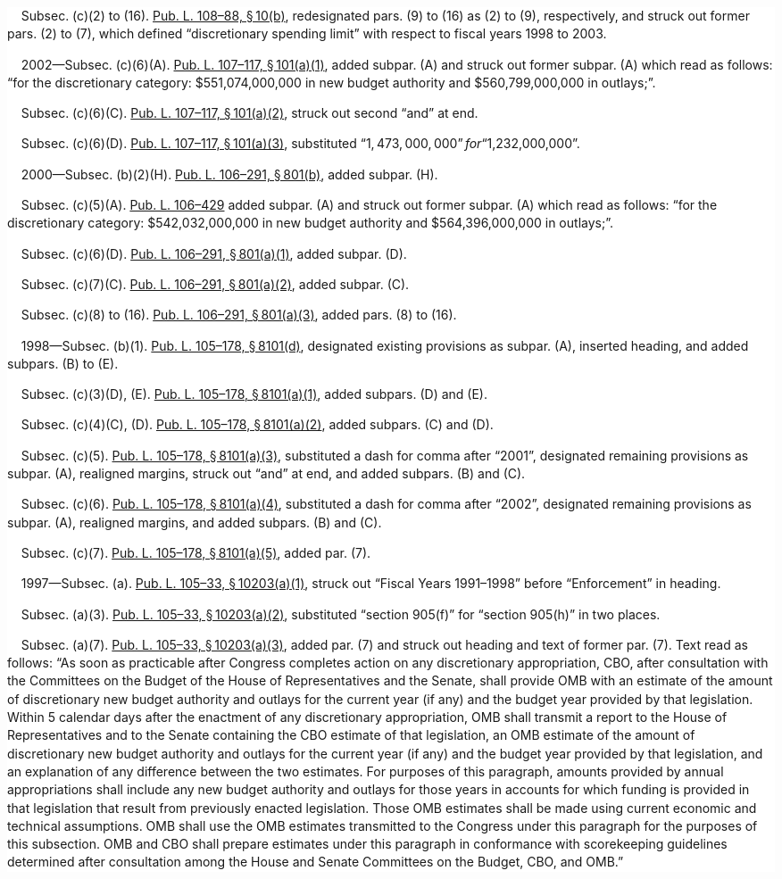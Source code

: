     Subsec. (c)(2) to (16). [Pub. L. 108–88, § 10(b)][/us/pl/108/88/s10/b], redesignated pars. (9) to (16) as (2) to (9), respectively, and struck out former pars. (2) to (7), which defined “discretionary spending limit” with respect to fiscal years 1998 to 2003.

    2002—Subsec. (c)(6)(A). [Pub. L. 107–117, § 101(a)(1)][/us/pl/107/117/s101/a/1], added subpar. (A) and struck out former subpar. (A) which read as follows: “for the discretionary category: $551,074,000,000 in new budget authority and $560,799,000,000 in outlays;”.

    Subsec. (c)(6)(C). [Pub. L. 107–117, § 101(a)(2)][/us/pl/107/117/s101/a/2], struck out second “and” at end.

    Subsec. (c)(6)(D). [Pub. L. 107–117, § 101(a)(3)][/us/pl/107/117/s101/a/3], substituted “$1,473,000,000” for “$1,232,000,000”.

    2000—Subsec. (b)(2)(H). [Pub. L. 106–291, § 801(b)][/us/pl/106/291/s801/b], added subpar. (H).

    Subsec. (c)(5)(A). [Pub. L. 106–429][/us/pl/106/429] added subpar. (A) and struck out former subpar. (A) which read as follows: “for the discretionary category: $542,032,000,000 in new budget authority and $564,396,000,000 in outlays;”.

    Subsec. (c)(6)(D). [Pub. L. 106–291, § 801(a)(1)][/us/pl/106/291/s801/a/1], added subpar. (D).

    Subsec. (c)(7)(C). [Pub. L. 106–291, § 801(a)(2)][/us/pl/106/291/s801/a/2], added subpar. (C).

    Subsec. (c)(8) to (16). [Pub. L. 106–291, § 801(a)(3)][/us/pl/106/291/s801/a/3], added pars. (8) to (16).

    1998—Subsec. (b)(1). [Pub. L. 105–178, § 8101(d)][/us/pl/105/178/s8101/d], designated existing provisions as subpar. (A), inserted heading, and added subpars. (B) to (E).

    Subsec. (c)(3)(D), (E). [Pub. L. 105–178, § 8101(a)(1)][/us/pl/105/178/s8101/a/1], added subpars. (D) and (E).

    Subsec. (c)(4)(C), (D). [Pub. L. 105–178, § 8101(a)(2)][/us/pl/105/178/s8101/a/2], added subpars. (C) and (D).

    Subsec. (c)(5). [Pub. L. 105–178, § 8101(a)(3)][/us/pl/105/178/s8101/a/3], substituted a dash for comma after “2001”, designated remaining provisions as subpar. (A), realigned margins, struck out “and” at end, and added subpars. (B) and (C).

    Subsec. (c)(6). [Pub. L. 105–178, § 8101(a)(4)][/us/pl/105/178/s8101/a/4], substituted a dash for comma after “2002”, designated remaining provisions as subpar. (A), realigned margins, and added subpars. (B) and (C).

    Subsec. (c)(7). [Pub. L. 105–178, § 8101(a)(5)][/us/pl/105/178/s8101/a/5], added par. (7).

    1997—Subsec. (a). [Pub. L. 105–33, § 10203(a)(1)][/us/pl/105/33/s10203/a/1], struck out “Fiscal Years 1991–1998” before “Enforcement” in heading.

    Subsec. (a)(3). [Pub. L. 105–33, § 10203(a)(2)][/us/pl/105/33/s10203/a/2], substituted “section 905(f)” for “section 905(h)” in two places.

    Subsec. (a)(7). [Pub. L. 105–33, § 10203(a)(3)][/us/pl/105/33/s10203/a/3], added par. (7) and struck out heading and text of former par. (7). Text read as follows: “As soon as practicable after Congress completes action on any discretionary appropriation, CBO, after consultation with the Committees on the Budget of the House of Representatives and the Senate, shall provide OMB with an estimate of the amount of discretionary new budget authority and outlays for the current year (if any) and the budget year provided by that legislation. Within 5 calendar days after the enactment of any discretionary appropriation, OMB shall transmit a report to the House of Representatives and to the Senate containing the CBO estimate of that legislation, an OMB estimate of the amount of discretionary new budget authority and outlays for the current year (if any) and the budget year provided by that legislation, and an explanation of any difference between the two estimates. For purposes of this paragraph, amounts provided by annual appropriations shall include any new budget authority and outlays for those years in accounts for which funding is provided in that legislation that result from previously enacted legislation. Those OMB estimates shall be made using current economic and technical assumptions. OMB shall use the OMB estimates transmitted to the Congress under this paragraph for the purposes of this subsection. OMB and CBO shall prepare estimates under this paragraph in conformance with scorekeeping guidelines determined after consultation among the House and Senate Committees on the Budget, CBO, and OMB.”


[/us/usc/t2/s905/f]: https://publicdocs.github.io/go/links?ns=uslm&ref=%2Fus%2Fusc%2Ft2%2Fs905%2Ff
[/us/usc/t2/s905/f]: https://publicdocs.github.io/go/links?ns=uslm&ref=%2Fus%2Fusc%2Ft2%2Fs905%2Ff
[/us/usc/t31/s1105]: https://publicdocs.github.io/go/links?ns=uslm&ref=%2Fus%2Fusc%2Ft31%2Fs1105
[/us/usc/t31/s1105/a]: https://publicdocs.github.io/go/links?ns=uslm&ref=%2Fus%2Fusc%2Ft31%2Fs1105%2Fa
[/us/usc/t42/s401]: https://publicdocs.github.io/go/links?ns=uslm&ref=%2Fus%2Fusc%2Ft42%2Fs401
[/us/usc/t42/s421/i]: https://publicdocs.github.io/go/links?ns=uslm&ref=%2Fus%2Fusc%2Ft42%2Fs421%2Fi
[/us/usc/t42/s1382/c/1]: https://publicdocs.github.io/go/links?ns=uslm&ref=%2Fus%2Fusc%2Ft42%2Fs1382%2Fc%2F1
[/us/usc/t42/s5122/2]: https://publicdocs.github.io/go/links?ns=uslm&ref=%2Fus%2Fusc%2Ft42%2Fs5122%2F2
[/us/pl/99/177/s251]: https://publicdocs.github.io/go/links?ns=uslm&ref=%2Fus%2Fpl%2F99%2F177%2Fs251
[/us/stat/99/1063]: https://publicdocs.github.io/go/links?ns=uslm&ref=%2Fus%2Fstat%2F99%2F1063
[/us/pl/100/119/s102/a]: https://publicdocs.github.io/go/links?ns=uslm&ref=%2Fus%2Fpl%2F100%2F119%2Fs102%2Fa
[/us/stat/101/754]: https://publicdocs.github.io/go/links?ns=uslm&ref=%2Fus%2Fstat%2F101%2F754
[/us/pl/100/203/s8003/f]: https://publicdocs.github.io/go/links?ns=uslm&ref=%2Fus%2Fpl%2F100%2F203%2Fs8003%2Ff
[/us/stat/101/1330-282]: https://publicdocs.github.io/go/links?ns=uslm&ref=%2Fus%2Fstat%2F101%2F1330-282
[/us/pl/101/508/s13101/a]: https://publicdocs.github.io/go/links?ns=uslm&ref=%2Fus%2Fpl%2F101%2F508%2Fs13101%2Fa
[/us/stat/104/1388-577]: https://publicdocs.github.io/go/links?ns=uslm&ref=%2Fus%2Fstat%2F104%2F1388-577
[/us/pl/103/66/s14002/c/1]: https://publicdocs.github.io/go/links?ns=uslm&ref=%2Fus%2Fpl%2F103%2F66%2Fs14002%2Fc%2F1
[/us/stat/107/683]: https://publicdocs.github.io/go/links?ns=uslm&ref=%2Fus%2Fstat%2F107%2F683
[/us/pl/103/87/s571]: https://publicdocs.github.io/go/links?ns=uslm&ref=%2Fus%2Fpl%2F103%2F87%2Fs571
[/us/stat/107/971]: https://publicdocs.github.io/go/links?ns=uslm&ref=%2Fus%2Fstat%2F107%2F971
[/us/pl/103/306/s562]: https://publicdocs.github.io/go/links?ns=uslm&ref=%2Fus%2Fpl%2F103%2F306%2Fs562
[/us/stat/108/1649]: https://publicdocs.github.io/go/links?ns=uslm&ref=%2Fus%2Fstat%2F108%2F1649
[/us/pl/103/354/s119/d/1]: https://publicdocs.github.io/go/links?ns=uslm&ref=%2Fus%2Fpl%2F103%2F354%2Fs119%2Fd%2F1
[/us/stat/108/3208]: https://publicdocs.github.io/go/links?ns=uslm&ref=%2Fus%2Fstat%2F108%2F3208
[/us/pl/104/121/s103/b]: https://publicdocs.github.io/go/links?ns=uslm&ref=%2Fus%2Fpl%2F104%2F121%2Fs103%2Fb
[/us/stat/110/848]: https://publicdocs.github.io/go/links?ns=uslm&ref=%2Fus%2Fstat%2F110%2F848
[/us/pl/104/193/s211/d/5/B]: https://publicdocs.github.io/go/links?ns=uslm&ref=%2Fus%2Fpl%2F104%2F193%2Fs211%2Fd%2F5%2FB
[/us/stat/110/2191]: https://publicdocs.github.io/go/links?ns=uslm&ref=%2Fus%2Fstat%2F110%2F2191
[/us/pl/104/208/s101/c]: https://publicdocs.github.io/go/links?ns=uslm&ref=%2Fus%2Fpl%2F104%2F208%2Fs101%2Fc
[/us/stat/110/3009-121]: https://publicdocs.github.io/go/links?ns=uslm&ref=%2Fus%2Fstat%2F110%2F3009-121
[/us/pl/105/33/s10203/a]: https://publicdocs.github.io/go/links?ns=uslm&ref=%2Fus%2Fpl%2F105%2F33%2Fs10203%2Fa
[/us/stat/111/698]: https://publicdocs.github.io/go/links?ns=uslm&ref=%2Fus%2Fstat%2F111%2F698
[/us/pl/105/89/s201/b/1]: https://publicdocs.github.io/go/links?ns=uslm&ref=%2Fus%2Fpl%2F105%2F89%2Fs201%2Fb%2F1
[/us/stat/111/2125]: https://publicdocs.github.io/go/links?ns=uslm&ref=%2Fus%2Fstat%2F111%2F2125
[/us/pl/105/178/s8101/a]: https://publicdocs.github.io/go/links?ns=uslm&ref=%2Fus%2Fpl%2F105%2F178%2Fs8101%2Fa
[/us/stat/112/488]: https://publicdocs.github.io/go/links?ns=uslm&ref=%2Fus%2Fstat%2F112%2F488
[/us/pl/106/291/s801/a]: https://publicdocs.github.io/go/links?ns=uslm&ref=%2Fus%2Fpl%2F106%2F291%2Fs801%2Fa
[/us/stat/114/1026]: https://publicdocs.github.io/go/links?ns=uslm&ref=%2Fus%2Fstat%2F114%2F1026
[/us/pl/106/429/s101/a]: https://publicdocs.github.io/go/links?ns=uslm&ref=%2Fus%2Fpl%2F106%2F429%2Fs101%2Fa
[/us/stat/114/1900]: https://publicdocs.github.io/go/links?ns=uslm&ref=%2Fus%2Fstat%2F114%2F1900
[/us/pl/107/117/s101/a]: https://publicdocs.github.io/go/links?ns=uslm&ref=%2Fus%2Fpl%2F107%2F117%2Fs101%2Fa
[/us/stat/115/2341]: https://publicdocs.github.io/go/links?ns=uslm&ref=%2Fus%2Fstat%2F115%2F2341
[/us/pl/108/88/s10/a]: https://publicdocs.github.io/go/links?ns=uslm&ref=%2Fus%2Fpl%2F108%2F88%2Fs10%2Fa
[/us/stat/117/1127]: https://publicdocs.github.io/go/links?ns=uslm&ref=%2Fus%2Fstat%2F117%2F1127
[/us/pl/108/310/s10/a]: https://publicdocs.github.io/go/links?ns=uslm&ref=%2Fus%2Fpl%2F108%2F310%2Fs10%2Fa
[/us/stat/118/1160]: https://publicdocs.github.io/go/links?ns=uslm&ref=%2Fus%2Fstat%2F118%2F1160
[/us/pl/109/59]: https://publicdocs.github.io/go/links?ns=uslm&ref=%2Fus%2Fpl%2F109%2F59
[/us/stat/119/1915]: https://publicdocs.github.io/go/links?ns=uslm&ref=%2Fus%2Fstat%2F119%2F1915
[/us/pl/112/25/s101]: https://publicdocs.github.io/go/links?ns=uslm&ref=%2Fus%2Fpl%2F112%2F25%2Fs101
[/us/stat/125/241]: https://publicdocs.github.io/go/links?ns=uslm&ref=%2Fus%2Fstat%2F125%2F241
[/us/pl/112/240/s901/d/1]: https://publicdocs.github.io/go/links?ns=uslm&ref=%2Fus%2Fpl%2F112%2F240%2Fs901%2Fd%2F1
[/us/stat/126/2370]: https://publicdocs.github.io/go/links?ns=uslm&ref=%2Fus%2Fstat%2F126%2F2370
[/us/pl/113/67/s101/a]: https://publicdocs.github.io/go/links?ns=uslm&ref=%2Fus%2Fpl%2F113%2F67%2Fs101%2Fa
[/us/stat/127/1166]: https://publicdocs.github.io/go/links?ns=uslm&ref=%2Fus%2Fstat%2F127%2F1166
[/us/act/1935-08-14/ch531]: https://publicdocs.github.io/go/links?ns=uslm&ref=%2Fus%2Fact%2F1935-08-14%2Fch531
[/us/stat/49/620]: https://publicdocs.github.io/go/links?ns=uslm&ref=%2Fus%2Fstat%2F49%2F620
[/us/usc/t42/s1305]: https://publicdocs.github.io/go/links?ns=uslm&ref=%2Fus%2Fusc%2Ft42%2Fs1305
[/us/pl/101/508/s13101/e/2]: https://publicdocs.github.io/go/links?ns=uslm&ref=%2Fus%2Fpl%2F101%2F508%2Fs13101%2Fe%2F2
[/us/pl/99/177/s257/e]: https://publicdocs.github.io/go/links?ns=uslm&ref=%2Fus%2Fpl%2F99%2F177%2Fs257%2Fe
[/us/usc/t2/s907/e]: https://publicdocs.github.io/go/links?ns=uslm&ref=%2Fus%2Fusc%2Ft2%2Fs907%2Fe
[/us/pl/113/67]: https://publicdocs.github.io/go/links?ns=uslm&ref=%2Fus%2Fpl%2F113%2F67
[/us/pl/112/240]: https://publicdocs.github.io/go/links?ns=uslm&ref=%2Fus%2Fpl%2F112%2F240
[/us/pl/112/25]: https://publicdocs.github.io/go/links?ns=uslm&ref=%2Fus%2Fpl%2F112%2F25
[/us/pl/109/59/s8002]: https://publicdocs.github.io/go/links?ns=uslm&ref=%2Fus%2Fpl%2F109%2F59%2Fs8002
[/us/pl/109/59/s8001/a]: https://publicdocs.github.io/go/links?ns=uslm&ref=%2Fus%2Fpl%2F109%2F59%2Fs8001%2Fa
[/us/pl/108/310/s10/a]: https://publicdocs.github.io/go/links?ns=uslm&ref=%2Fus%2Fpl%2F108%2F310%2Fs10%2Fa
[/us/pl/108/88/s10/a]: https://publicdocs.github.io/go/links?ns=uslm&ref=%2Fus%2Fpl%2F108%2F88%2Fs10%2Fa
[/us/pl/108/310/s10/b]: https://publicdocs.github.io/go/links?ns=uslm&ref=%2Fus%2Fpl%2F108%2F310%2Fs10%2Fb
[/us/pl/108/88/s10/b]: https://publicdocs.github.io/go/links?ns=uslm&ref=%2Fus%2Fpl%2F108%2F88%2Fs10%2Fb
[/us/pl/108/88/s10/a]: https://publicdocs.github.io/go/links?ns=uslm&ref=%2Fus%2Fpl%2F108%2F88%2Fs10%2Fa
[/us/pl/108/88/s10/b/1]: https://publicdocs.github.io/go/links?ns=uslm&ref=%2Fus%2Fpl%2F108%2F88%2Fs10%2Fb%2F1
[/us/pl/108/88/s10/b]: https://publicdocs.github.io/go/links?ns=uslm&ref=%2Fus%2Fpl%2F108%2F88%2Fs10%2Fb
[/us/pl/107/117/s101/a/1]: https://publicdocs.github.io/go/links?ns=uslm&ref=%2Fus%2Fpl%2F107%2F117%2Fs101%2Fa%2F1
[/us/pl/107/117/s101/a/2]: https://publicdocs.github.io/go/links?ns=uslm&ref=%2Fus%2Fpl%2F107%2F117%2Fs101%2Fa%2F2
[/us/pl/107/117/s101/a/3]: https://publicdocs.github.io/go/links?ns=uslm&ref=%2Fus%2Fpl%2F107%2F117%2Fs101%2Fa%2F3
[/us/pl/106/291/s801/b]: https://publicdocs.github.io/go/links?ns=uslm&ref=%2Fus%2Fpl%2F106%2F291%2Fs801%2Fb
[/us/pl/106/429]: https://publicdocs.github.io/go/links?ns=uslm&ref=%2Fus%2Fpl%2F106%2F429
[/us/pl/106/291/s801/a/1]: https://publicdocs.github.io/go/links?ns=uslm&ref=%2Fus%2Fpl%2F106%2F291%2Fs801%2Fa%2F1
[/us/pl/106/291/s801/a/2]: https://publicdocs.github.io/go/links?ns=uslm&ref=%2Fus%2Fpl%2F106%2F291%2Fs801%2Fa%2F2
[/us/pl/106/291/s801/a/3]: https://publicdocs.github.io/go/links?ns=uslm&ref=%2Fus%2Fpl%2F106%2F291%2Fs801%2Fa%2F3
[/us/pl/105/178/s8101/d]: https://publicdocs.github.io/go/links?ns=uslm&ref=%2Fus%2Fpl%2F105%2F178%2Fs8101%2Fd
[/us/pl/105/178/s8101/a/1]: https://publicdocs.github.io/go/links?ns=uslm&ref=%2Fus%2Fpl%2F105%2F178%2Fs8101%2Fa%2F1
[/us/pl/105/178/s8101/a/2]: https://publicdocs.github.io/go/links?ns=uslm&ref=%2Fus%2Fpl%2F105%2F178%2Fs8101%2Fa%2F2
[/us/pl/105/178/s8101/a/3]: https://publicdocs.github.io/go/links?ns=uslm&ref=%2Fus%2Fpl%2F105%2F178%2Fs8101%2Fa%2F3
[/us/pl/105/178/s8101/a/4]: https://publicdocs.github.io/go/links?ns=uslm&ref=%2Fus%2Fpl%2F105%2F178%2Fs8101%2Fa%2F4
[/us/pl/105/178/s8101/a/5]: https://publicdocs.github.io/go/links?ns=uslm&ref=%2Fus%2Fpl%2F105%2F178%2Fs8101%2Fa%2F5
[/us/pl/105/33/s10203/a/1]: https://publicdocs.github.io/go/links?ns=uslm&ref=%2Fus%2Fpl%2F105%2F33%2Fs10203%2Fa%2F1
[/us/pl/105/33/s10203/a/2]: https://publicdocs.github.io/go/links?ns=uslm&ref=%2Fus%2Fpl%2F105%2F33%2Fs10203%2Fa%2F2
[/us/pl/105/33/s10203/a/3]: https://publicdocs.github.io/go/links?ns=uslm&ref=%2Fus%2Fpl%2F105%2F33%2Fs10203%2Fa%2F3
[/us/pl/105/33/s10203/a/4]: https://publicdocs.github.io/go/links?ns=uslm&ref=%2Fus%2Fpl%2F105%2F33%2Fs10203%2Fa%2F4
[/us/pl/105/89]: https://publicdocs.github.io/go/links?ns=uslm&ref=%2Fus%2Fpl%2F105%2F89
[/us/pl/105/33/s10203/b]: https://publicdocs.github.io/go/links?ns=uslm&ref=%2Fus%2Fpl%2F105%2F33%2Fs10203%2Fb
[/us/pl/104/208]: https://publicdocs.github.io/go/links?ns=uslm&ref=%2Fus%2Fpl%2F104%2F208
[/us/pl/104/121]: https://publicdocs.github.io/go/links?ns=uslm&ref=%2Fus%2Fpl%2F104%2F121
[/us/pl/104/193/s211/d/5/B/i]: https://publicdocs.github.io/go/links?ns=uslm&ref=%2Fus%2Fpl%2F104%2F193%2Fs211%2Fd%2F5%2FB%2Fi
[/us/pl/104/193/s211/d/5/B/ii]: https://publicdocs.github.io/go/links?ns=uslm&ref=%2Fus%2Fpl%2F104%2F193%2Fs211%2Fd%2F5%2FB%2Fii
[/us/usc/t42/s401/g/1/A]: https://publicdocs.github.io/go/links?ns=uslm&ref=%2Fus%2Fusc%2Ft42%2Fs401%2Fg%2F1%2FA
[/us/pl/103/354]: https://publicdocs.github.io/go/links?ns=uslm&ref=%2Fus%2Fpl%2F103%2F354
[/us/pl/103/306]: https://publicdocs.github.io/go/links?ns=uslm&ref=%2Fus%2Fpl%2F103%2F306
[/us/pl/103/66/s14002/c/1/A]: https://publicdocs.github.io/go/links?ns=uslm&ref=%2Fus%2Fpl%2F103%2F66%2Fs14002%2Fc%2F1%2FA
[/us/pl/103/66/s14002/c/1/B/i]: https://publicdocs.github.io/go/links?ns=uslm&ref=%2Fus%2Fpl%2F103%2F66%2Fs14002%2Fc%2F1%2FB%2Fi
[/us/pl/103/66/s14002/c/1/B/ii]: https://publicdocs.github.io/go/links?ns=uslm&ref=%2Fus%2Fpl%2F103%2F66%2Fs14002%2Fc%2F1%2FB%2Fii
[/us/pl/103/66/s14002/c/1/B/iii]: https://publicdocs.github.io/go/links?ns=uslm&ref=%2Fus%2Fpl%2F103%2F66%2Fs14002%2Fc%2F1%2FB%2Fiii
[/us/pl/103/66/s14002/c/1/B/iv]: https://publicdocs.github.io/go/links?ns=uslm&ref=%2Fus%2Fpl%2F103%2F66%2Fs14002%2Fc%2F1%2FB%2Fiv
[/us/pl/103/66/s14002/c/1/B/v]: https://publicdocs.github.io/go/links?ns=uslm&ref=%2Fus%2Fpl%2F103%2F66%2Fs14002%2Fc%2F1%2FB%2Fv
[/us/pl/103/66/s14002/c/1/B/vi]: https://publicdocs.github.io/go/links?ns=uslm&ref=%2Fus%2Fpl%2F103%2F66%2Fs14002%2Fc%2F1%2FB%2Fvi
[/us/pl/103/87]: https://publicdocs.github.io/go/links?ns=uslm&ref=%2Fus%2Fpl%2F103%2F87
[/us/pl/101/508/s13101/a]: https://publicdocs.github.io/go/links?ns=uslm&ref=%2Fus%2Fpl%2F101%2F508%2Fs13101%2Fa
[/us/pl/101/508/s13101/e/2]: https://publicdocs.github.io/go/links?ns=uslm&ref=%2Fus%2Fpl%2F101%2F508%2Fs13101%2Fe%2F2
[/us/usc/t2/s907/e]: https://publicdocs.github.io/go/links?ns=uslm&ref=%2Fus%2Fusc%2Ft2%2Fs907%2Fe
[/us/pl/100/119]: https://publicdocs.github.io/go/links?ns=uslm&ref=%2Fus%2Fpl%2F100%2F119
[/us/pl/100/203/s8003/f]: https://publicdocs.github.io/go/links?ns=uslm&ref=%2Fus%2Fpl%2F100%2F203%2Fs8003%2Ff
[/us/pl/105/89]: https://publicdocs.github.io/go/links?ns=uslm&ref=%2Fus%2Fpl%2F105%2F89
[/us/pl/105/89/s501]: https://publicdocs.github.io/go/links?ns=uslm&ref=%2Fus%2Fpl%2F105%2F89%2Fs501
[/us/usc/t42/s622]: https://publicdocs.github.io/go/links?ns=uslm&ref=%2Fus%2Fusc%2Ft42%2Fs622
[/us/pl/103/354/s119/d/1]: https://publicdocs.github.io/go/links?ns=uslm&ref=%2Fus%2Fpl%2F103%2F354%2Fs119%2Fd%2F1
[/us/stat/108/3208]: https://publicdocs.github.io/go/links?ns=uslm&ref=%2Fus%2Fstat%2F108%2F3208
[/us/pl/106/429/s101/a]: https://publicdocs.github.io/go/links?ns=uslm&ref=%2Fus%2Fpl%2F106%2F429%2Fs101%2Fa
[/us/stat/114/1900]: https://publicdocs.github.io/go/links?ns=uslm&ref=%2Fus%2Fstat%2F114%2F1900
[/us/pl/106/113/s1000/a/5]: https://publicdocs.github.io/go/links?ns=uslm&ref=%2Fus%2Fpl%2F106%2F113%2Fs1000%2Fa%2F5
[/us/stat/113/1536]: https://publicdocs.github.io/go/links?ns=uslm&ref=%2Fus%2Fstat%2F113%2F1536
[/us/pl/105/178/s8101/b]: https://publicdocs.github.io/go/links?ns=uslm&ref=%2Fus%2Fpl%2F105%2F178%2Fs8101%2Fb
[/us/stat/112/489]: https://publicdocs.github.io/go/links?ns=uslm&ref=%2Fus%2Fstat%2F112%2F489
[/us/pl/105/206/s9013/a]: https://publicdocs.github.io/go/links?ns=uslm&ref=%2Fus%2Fpl%2F105%2F206%2Fs9013%2Fa
[/us/stat/112/865]: https://publicdocs.github.io/go/links?ns=uslm&ref=%2Fus%2Fstat%2F112%2F865
[/us/pl/109/59/s8003]: https://publicdocs.github.io/go/links?ns=uslm&ref=%2Fus%2Fpl%2F109%2F59%2Fs8003
[/us/stat/119/1917]: https://publicdocs.github.io/go/links?ns=uslm&ref=%2Fus%2Fstat%2F119%2F1917
[/us/pl/111/147/s446/a]: https://publicdocs.github.io/go/links?ns=uslm&ref=%2Fus%2Fpl%2F111%2F147%2Fs446%2Fa
[/us/stat/124/95]: https://publicdocs.github.io/go/links?ns=uslm&ref=%2Fus%2Fstat%2F124%2F95
[/us/pl/111/322/s2308]: https://publicdocs.github.io/go/links?ns=uslm&ref=%2Fus%2Fpl%2F111%2F322%2Fs2308
[/us/stat/124/3530]: https://publicdocs.github.io/go/links?ns=uslm&ref=%2Fus%2Fstat%2F124%2F3530
[/us/pl/112/5/s308]: https://publicdocs.github.io/go/links?ns=uslm&ref=%2Fus%2Fpl%2F112%2F5%2Fs308
[/us/stat/125/21]: https://publicdocs.github.io/go/links?ns=uslm&ref=%2Fus%2Fstat%2F125%2F21
[/us/usc/t2/s901/b]: https://publicdocs.github.io/go/links?ns=uslm&ref=%2Fus%2Fusc%2Ft2%2Fs901%2Fb
[/us/pl/105/178/s8103]: https://publicdocs.github.io/go/links?ns=uslm&ref=%2Fus%2Fpl%2F105%2F178%2Fs8103
[/us/stat/112/492]: https://publicdocs.github.io/go/links?ns=uslm&ref=%2Fus%2Fstat%2F112%2F492
[/us/pl/108/88/s11/a]: https://publicdocs.github.io/go/links?ns=uslm&ref=%2Fus%2Fpl%2F108%2F88%2Fs11%2Fa
[/us/stat/117/1128]: https://publicdocs.github.io/go/links?ns=uslm&ref=%2Fus%2Fstat%2F117%2F1128
[/us/pl/108/310/s11/a]: https://publicdocs.github.io/go/links?ns=uslm&ref=%2Fus%2Fpl%2F108%2F310%2Fs11%2Fa
[/us/stat/118/1161]: https://publicdocs.github.io/go/links?ns=uslm&ref=%2Fus%2Fstat%2F118%2F1161